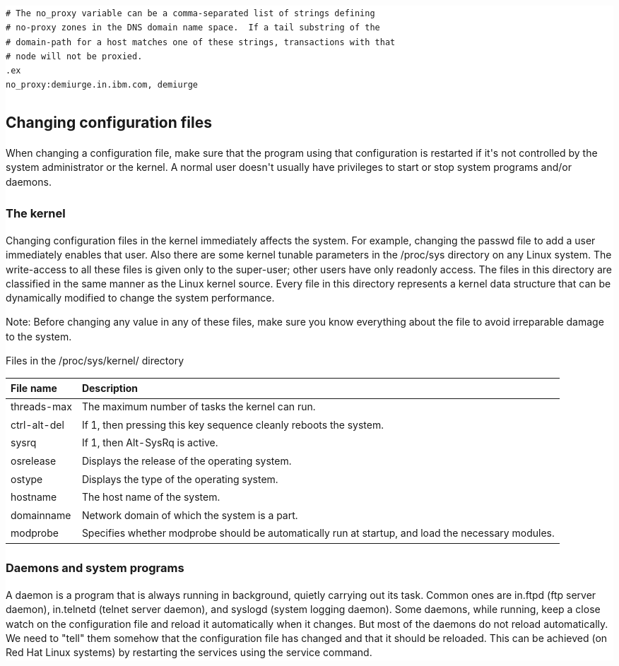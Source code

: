 ```
# The no_proxy variable can be a comma-separated list of strings defining
# no-proxy zones in the DNS domain name space.  If a tail substring of the
# domain-path for a host matches one of these strings, transactions with that
# node will not be proxied.
.ex
no_proxy:demiurge.in.ibm.com, demiurge
```


## Changing configuration files

When changing a configuration file, make sure that the program using that configuration is restarted if it's not controlled by the system administrator or the kernel. A normal user doesn't usually have privileges to start or stop system programs and/or daemons. 

### The kernel

 Changing configuration files in the kernel immediately affects the system. For example, changing the passwd file to add a user immediately enables that user. Also there are some kernel tunable parameters in the /proc/sys directory on any Linux system. The write-access to all these files is given only to the super-user; other users have only readonly access. The files in this directory are classified in the same manner as the Linux kernel source. Every file in this directory represents a kernel data structure that can be dynamically modified to change the system performance.

Note: Before changing any value in any of these files, make sure you know everything about the file to avoid irreparable damage to the system.

Files in the /proc/sys/kernel/ directory

|  File name | Description |
| :------ | :------ |
| threads-max	| The maximum number of tasks the kernel can run. |
| ctrl-alt-del	| If 1, then pressing this key sequence cleanly reboots the system. |
| sysrq	| If 1, then Alt-SysRq is active.|
| osrelease	| Displays the release of the operating system.|
| ostype	| Displays the type of the operating system. |
| hostname	| The host name of the system. |
| domainname	| Network domain of which the system is a part. |
| modprobe	| Specifies whether modprobe should be automatically run at startup, and load the necessary modules. |

### Daemons and system programs

 A daemon is a program that is always running in background, quietly carrying out its task. Common ones are in.ftpd (ftp server daemon), in.telnetd (telnet server daemon), and syslogd (system logging daemon). Some daemons, while running, keep a close watch on the configuration file and reload it automatically when it changes. But most of the daemons do not reload automatically. We need to "tell" them somehow that the configuration file has changed and that it should be reloaded. This can be achieved (on Red Hat Linux systems) by restarting the services using the service command.
